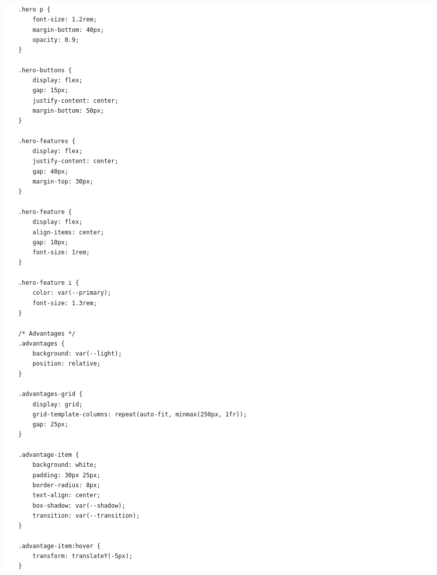         .hero p {
            font-size: 1.2rem;
            margin-bottom: 40px;
            opacity: 0.9;
        }
        
        .hero-buttons {
            display: flex;
            gap: 15px;
            justify-content: center;
            margin-bottom: 50px;
        }
        
        .hero-features {
            display: flex;
            justify-content: center;
            gap: 40px;
            margin-top: 30px;
        }
        
        .hero-feature {
            display: flex;
            align-items: center;
            gap: 10px;
            font-size: 1rem;
        }
        
        .hero-feature i {
            color: var(--primary);
            font-size: 1.3rem;
        }
        
        /* Advantages */
        .advantages {
            background: var(--light);
            position: relative;
        }
        
        .advantages-grid {
            display: grid;
            grid-template-columns: repeat(auto-fit, minmax(250px, 1fr));
            gap: 25px;
        }
        
        .advantage-item {
            background: white;
            padding: 30px 25px;
            border-radius: 8px;
            text-align: center;
            box-shadow: var(--shadow);
            transition: var(--transition);
        }
        
        .advantage-item:hover {
            transform: translateY(-5px);
        }
        